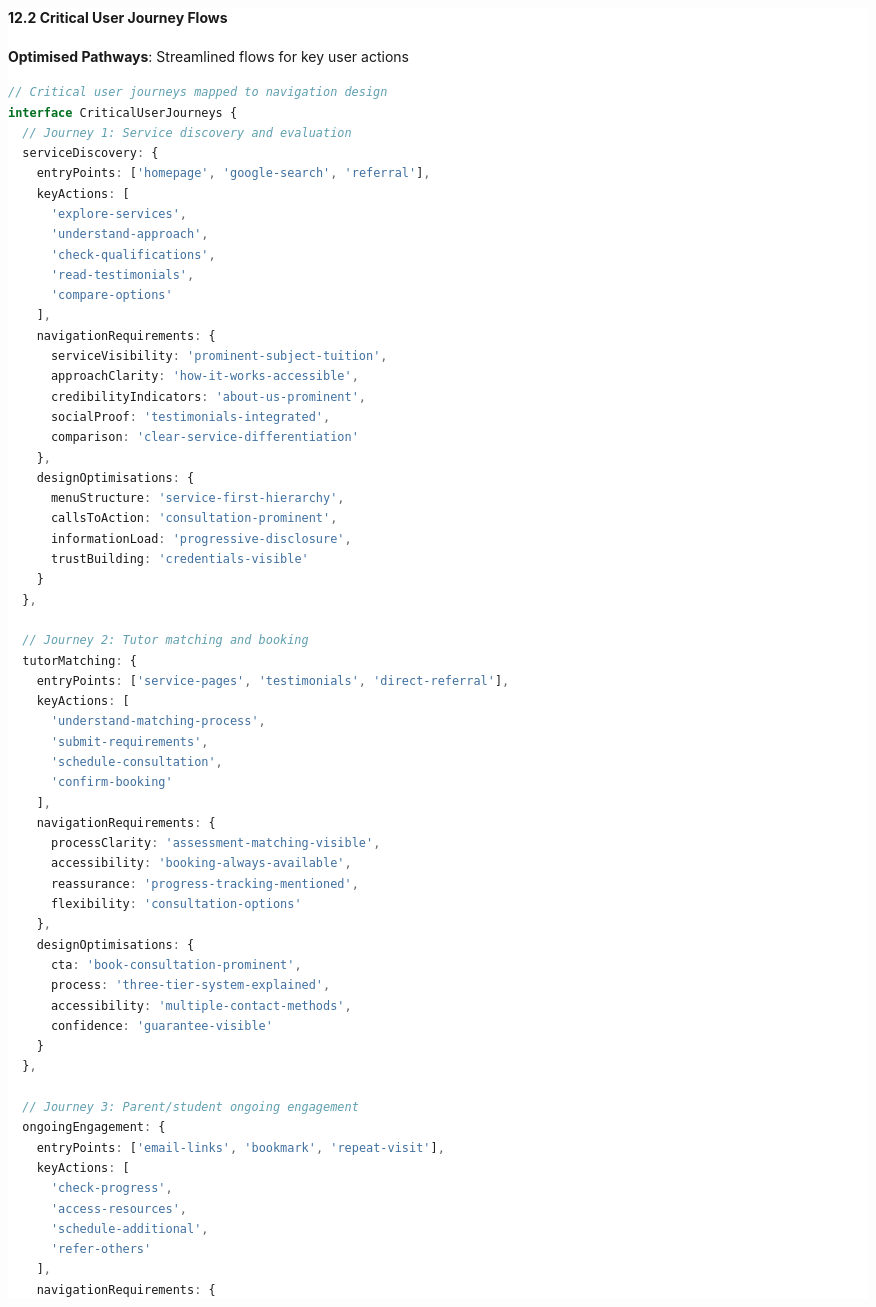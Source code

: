 #### 12.2 Critical User Journey Flows
**Optimised Pathways**: Streamlined flows for key user actions

```typescript
// Critical user journeys mapped to navigation design
interface CriticalUserJourneys {
  // Journey 1: Service discovery and evaluation
  serviceDiscovery: {
    entryPoints: ['homepage', 'google-search', 'referral'],
    keyActions: [
      'explore-services',
      'understand-approach',
      'check-qualifications',
      'read-testimonials',
      'compare-options'
    ],
    navigationRequirements: {
      serviceVisibility: 'prominent-subject-tuition',
      approachClarity: 'how-it-works-accessible',
      credibilityIndicators: 'about-us-prominent',
      socialProof: 'testimonials-integrated',
      comparison: 'clear-service-differentiation'
    },
    designOptimisations: {
      menuStructure: 'service-first-hierarchy',
      callsToAction: 'consultation-prominent',
      informationLoad: 'progressive-disclosure',
      trustBuilding: 'credentials-visible'
    }
  },
  
  // Journey 2: Tutor matching and booking
  tutorMatching: {
    entryPoints: ['service-pages', 'testimonials', 'direct-referral'],
    keyActions: [
      'understand-matching-process',
      'submit-requirements',
      'schedule-consultation',
      'confirm-booking'
    ],
    navigationRequirements: {
      processClarity: 'assessment-matching-visible',
      accessibility: 'booking-always-available',
      reassurance: 'progress-tracking-mentioned',
      flexibility: 'consultation-options'
    },
    designOptimisations: {
      cta: 'book-consultation-prominent',
      process: 'three-tier-system-explained',
      accessibility: 'multiple-contact-methods',
      confidence: 'guarantee-visible'
    }
  },
  
  // Journey 3: Parent/student ongoing engagement
  ongoingEngagement: {
    entryPoints: ['email-links', 'bookmark', 'repeat-visit'],
    keyActions: [
      'check-progress',
      'access-resources',
      'schedule-additional',
      'refer-others'
    ],
    navigationRequirements: {
```